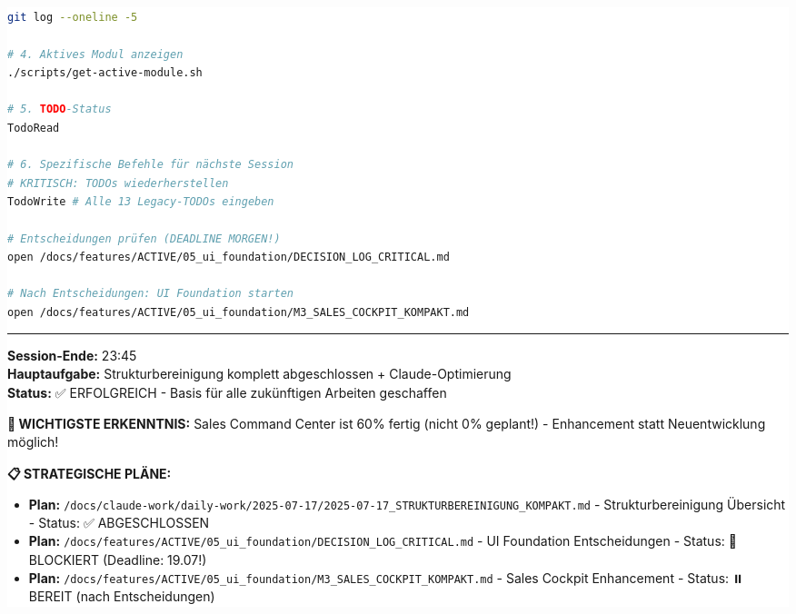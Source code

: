 ```bash
git log --oneline -5

# 4. Aktives Modul anzeigen
./scripts/get-active-module.sh

# 5. TODO-Status
TodoRead

# 6. Spezifische Befehle für nächste Session
# KRITISCH: TODOs wiederherstellen
TodoWrite # Alle 13 Legacy-TODOs eingeben

# Entscheidungen prüfen (DEADLINE MORGEN!)
open /docs/features/ACTIVE/05_ui_foundation/DECISION_LOG_CRITICAL.md

# Nach Entscheidungen: UI Foundation starten
open /docs/features/ACTIVE/05_ui_foundation/M3_SALES_COCKPIT_KOMPAKT.md
```

---
**Session-Ende:** 23:45  
**Hauptaufgabe:** Strukturbereinigung komplett abgeschlossen + Claude-Optimierung  
**Status:** ✅ ERFOLGREICH - Basis für alle zukünftigen Arbeiten geschaffen

**🎯 WICHTIGSTE ERKENNTNIS:** Sales Command Center ist 60% fertig (nicht 0% geplant!) - Enhancement statt Neuentwicklung möglich!

**📋 STRATEGISCHE PLÄNE:**
- **Plan:** `/docs/claude-work/daily-work/2025-07-17/2025-07-17_STRUKTURBEREINIGUNG_KOMPAKT.md` - Strukturbereinigung Übersicht - Status: ✅ ABGESCHLOSSEN
- **Plan:** `/docs/features/ACTIVE/05_ui_foundation/DECISION_LOG_CRITICAL.md` - UI Foundation Entscheidungen - Status: 🚨 BLOCKIERT (Deadline: 19.07!)
- **Plan:** `/docs/features/ACTIVE/05_ui_foundation/M3_SALES_COCKPIT_KOMPAKT.md` - Sales Cockpit Enhancement - Status: ⏸️ BEREIT (nach Entscheidungen)
